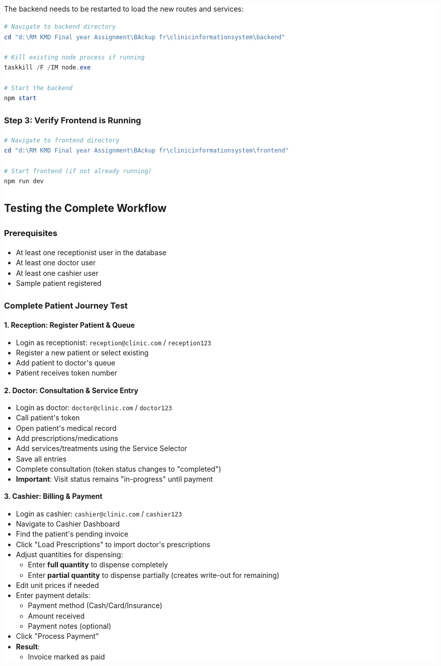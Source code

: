 The backend needs to be restarted to load the new routes and services:

```powershell
# Navigate to backend directory
cd "d:\RM KMD Final year Assignment\BAckup fr\clinicinformationsystem\backend"

# Kill existing node process if running
taskkill /F /IM node.exe

# Start the backend
npm start
```

### Step 3: Verify Frontend is Running

```powershell
# Navigate to frontend directory
cd "d:\RM KMD Final year Assignment\BAckup fr\clinicinformationsystem\frontend"

# Start frontend (if not already running)
npm run dev
```

## Testing the Complete Workflow

### Prerequisites
- At least one receptionist user in the database
- At least one doctor user
- At least one cashier user
- Sample patient registered

### Complete Patient Journey Test

**1. Reception: Register Patient & Queue**
- Login as receptionist: `reception@clinic.com` / `reception123`
- Register a new patient or select existing
- Add patient to doctor's queue
- Patient receives token number

**2. Doctor: Consultation & Service Entry**
- Login as doctor: `doctor@clinic.com` / `doctor123`
- Call patient's token
- Open patient's medical record
- Add prescriptions/medications
- Add services/treatments using the Service Selector
- Save all entries
- Complete consultation (token status changes to "completed")
- **Important**: Visit status remains "in-progress" until payment

**3. Cashier: Billing & Payment**
- Login as cashier: `cashier@clinic.com` / `cashier123`
- Navigate to Cashier Dashboard
- Find the patient's pending invoice
- Click "Load Prescriptions" to import doctor's prescriptions
- Adjust quantities for dispensing:
  - Enter **full quantity** to dispense completely
  - Enter **partial quantity** to dispense partially (creates write-out for remaining)
- Edit unit prices if needed
- Enter payment details:
  - Payment method (Cash/Card/Insurance)
  - Amount received
  - Payment notes (optional)
- Click "Process Payment"
- **Result**: 
  - Invoice marked as paid